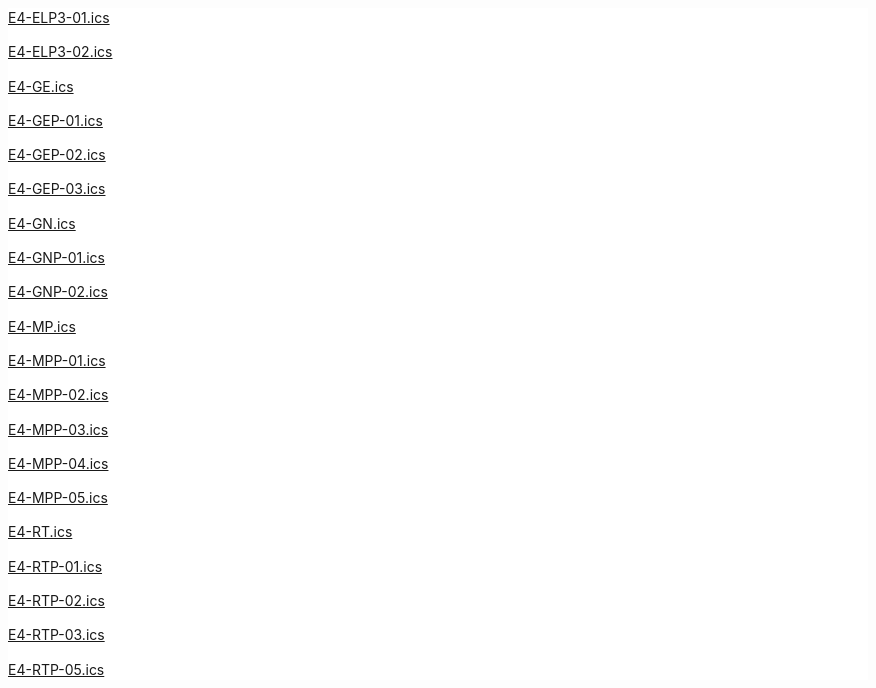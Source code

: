 [E4-ELP3-01.ics](https://www.haw-hamburg.de/fileadmin/TI-IE/PDF/Studium/Studienorganisation/Studienpläne/Kalenderdateien/E4-ELP3-01.ics)

[E4-ELP3-02.ics](https://www.haw-hamburg.de/fileadmin/TI-IE/PDF/Studium/Studienorganisation/Studienpläne/Kalenderdateien/E4-ELP3-02.ics)

[E4-GE.ics](https://www.haw-hamburg.de/fileadmin/TI-IE/PDF/Studium/Studienorganisation/Studienpläne/Kalenderdateien/E4-GE.ics)

[E4-GEP-01.ics](https://www.haw-hamburg.de/fileadmin/TI-IE/PDF/Studium/Studienorganisation/Studienpläne/Kalenderdateien/E4-GEP-01.ics)

[E4-GEP-02.ics](https://www.haw-hamburg.de/fileadmin/TI-IE/PDF/Studium/Studienorganisation/Studienpläne/Kalenderdateien/E4-GEP-02.ics)

[E4-GEP-03.ics](https://www.haw-hamburg.de/fileadmin/TI-IE/PDF/Studium/Studienorganisation/Studienpläne/Kalenderdateien/E4-GEP-03.ics)

[E4-GN.ics](https://www.haw-hamburg.de/fileadmin/TI-IE/PDF/Studium/Studienorganisation/Studienpläne/Kalenderdateien/E4-GN.ics)

[E4-GNP-01.ics](https://www.haw-hamburg.de/fileadmin/TI-IE/PDF/Studium/Studienorganisation/Studienpläne/Kalenderdateien/E4-GNP-01.ics)

[E4-GNP-02.ics](https://www.haw-hamburg.de/fileadmin/TI-IE/PDF/Studium/Studienorganisation/Studienpläne/Kalenderdateien/E4-GNP-02.ics)

[E4-MP.ics](https://www.haw-hamburg.de/fileadmin/TI-IE/PDF/Studium/Studienorganisation/Studienpläne/Kalenderdateien/E4-MP.ics)

[E4-MPP-01.ics](https://www.haw-hamburg.de/fileadmin/TI-IE/PDF/Studium/Studienorganisation/Studienpläne/Kalenderdateien/E4-MPP-01.ics)

[E4-MPP-02.ics](https://www.haw-hamburg.de/fileadmin/TI-IE/PDF/Studium/Studienorganisation/Studienpläne/Kalenderdateien/E4-MPP-02.ics)

[E4-MPP-03.ics](https://www.haw-hamburg.de/fileadmin/TI-IE/PDF/Studium/Studienorganisation/Studienpläne/Kalenderdateien/E4-MPP-03.ics)

[E4-MPP-04.ics](https://www.haw-hamburg.de/fileadmin/TI-IE/PDF/Studium/Studienorganisation/Studienpläne/Kalenderdateien/E4-MPP-04.ics)

[E4-MPP-05.ics](https://www.haw-hamburg.de/fileadmin/TI-IE/PDF/Studium/Studienorganisation/Studienpläne/Kalenderdateien/E4-MPP-05.ics)

[E4-RT.ics](https://www.haw-hamburg.de/fileadmin/TI-IE/PDF/Studium/Studienorganisation/Studienpläne/Kalenderdateien/E4-RT.ics)

[E4-RTP-01.ics](https://www.haw-hamburg.de/fileadmin/TI-IE/PDF/Studium/Studienorganisation/Studienpläne/Kalenderdateien/E4-RTP-01.ics)

[E4-RTP-02.ics](https://www.haw-hamburg.de/fileadmin/TI-IE/PDF/Studium/Studienorganisation/Studienpläne/Kalenderdateien/E4-RTP-02.ics)

[E4-RTP-03.ics](https://www.haw-hamburg.de/fileadmin/TI-IE/PDF/Studium/Studienorganisation/Studienpläne/Kalenderdateien/E4-RTP-03.ics)

[E4-RTP-05.ics](https://www.haw-hamburg.de/fileadmin/TI-IE/PDF/Studium/Studienorganisation/Studienpläne/Kalenderdateien/E4-RTP-05.ics)
